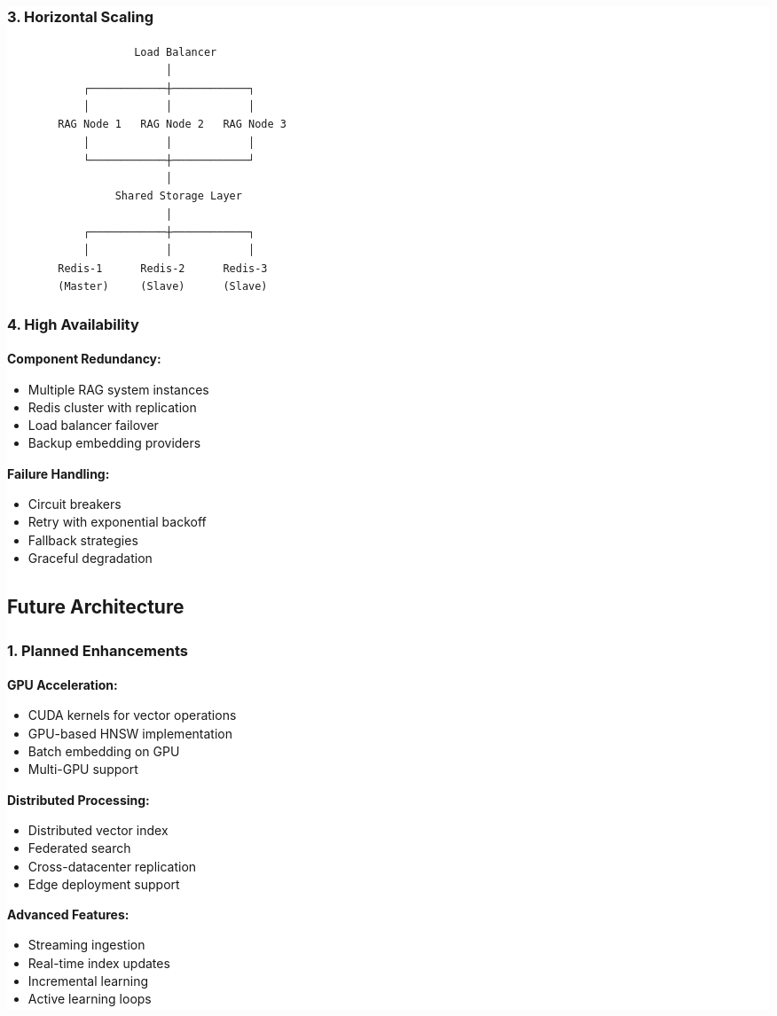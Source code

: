 ### 3. Horizontal Scaling

```
                    Load Balancer
                         │
            ┌────────────┼────────────┐
            │            │            │
        RAG Node 1   RAG Node 2   RAG Node 3
            │            │            │
            └────────────┼────────────┘
                         │
                 Shared Storage Layer
                         │
            ┌────────────┼────────────┐
            │            │            │
        Redis-1      Redis-2      Redis-3
        (Master)     (Slave)      (Slave)
```

### 4. High Availability

**Component Redundancy:**
- Multiple RAG system instances
- Redis cluster with replication
- Load balancer failover
- Backup embedding providers

**Failure Handling:**
- Circuit breakers
- Retry with exponential backoff
- Fallback strategies
- Graceful degradation

## Future Architecture

### 1. Planned Enhancements

**GPU Acceleration:**
- CUDA kernels for vector operations
- GPU-based HNSW implementation
- Batch embedding on GPU
- Multi-GPU support

**Distributed Processing:**
- Distributed vector index
- Federated search
- Cross-datacenter replication
- Edge deployment support

**Advanced Features:**
- Streaming ingestion
- Real-time index updates
- Incremental learning
- Active learning loops
